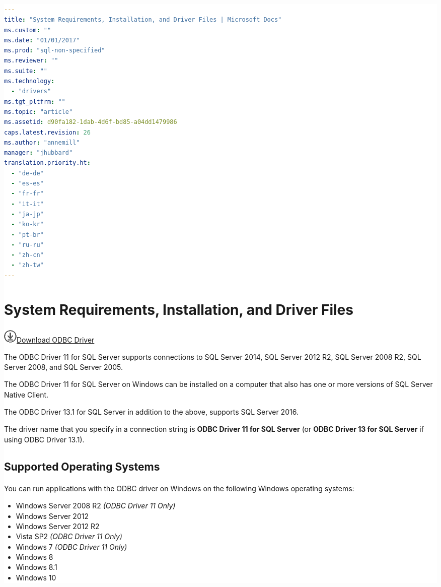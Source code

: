 ```yaml
---
title: "System Requirements, Installation, and Driver Files | Microsoft Docs"
ms.custom: ""
ms.date: "01/01/2017"
ms.prod: "sql-non-specified"
ms.reviewer: ""
ms.suite: ""
ms.technology: 
  - "drivers"
ms.tgt_pltfrm: ""
ms.topic: "article"
ms.assetid: d90fa182-1dab-4d6f-bd85-a04dd1479986
caps.latest.revision: 26
ms.author: "annemill"
manager: "jhubbard"
translation.priority.ht: 
  - "de-de"
  - "es-es"
  - "fr-fr"
  - "it-it"
  - "ja-jp"
  - "ko-kr"
  - "pt-br"
  - "ru-ru"
  - "zh-cn"
  - "zh-tw"
---
```

# System Requirements, Installation, and Driver Files
![Download](../../../ssdt/media/download.png)[Download ODBC Driver](https://blogs.msdn.microsoft.com/sqlnativeclient/2016/10/20/odbc-driver-13-0-for-linux-released/)

  The ODBC Driver 11 for SQL Server supports connections to SQL Server 2014, SQL Server 2012 R2, SQL Server 2008 R2, SQL Server 2008, and SQL Server 2005.  
  
 The ODBC Driver 11 for SQL Server on Windows can be installed on a computer that also has one or more versions of SQL Server Native Client.  
  
 The ODBC Driver 13.1 for SQL Server in addition to the above, supports SQL Server 2016.  
  
 The driver name that you specify in a connection string is **ODBC Driver 11 for SQL Server** (or **ODBC Driver 13 for SQL Server** if using ODBC Driver 13.1).  
  
## Supported Operating Systems  
 You can run applications with the ODBC driver on Windows on the following Windows operating systems:  

-   Windows Server 2008 R2 *(ODBC Driver 11 Only)*
-   Windows Server 2012
-   Windows Server 2012 R2    
-   Vista SP2  *(ODBC Driver 11 Only)*  
-   Windows 7 *(ODBC Driver 11 Only)*  
-   Windows 8
-   Windows 8.1
-   Windows 10
  
